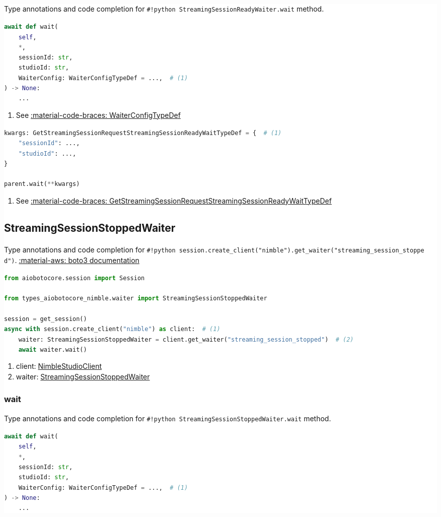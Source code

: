 Type annotations and code completion for `#!python StreamingSessionReadyWaiter.wait` method.

```python title="Method definition"
await def wait(
    self,
    *,
    sessionId: str,
    studioId: str,
    WaiterConfig: WaiterConfigTypeDef = ...,  # (1)
) -> None:
    ...
```

1. See [:material-code-braces: WaiterConfigTypeDef](./type_defs.md#waiterconfigtypedef) 


```python title="Usage example with kwargs"
kwargs: GetStreamingSessionRequestStreamingSessionReadyWaitTypeDef = {  # (1)
    "sessionId": ...,
    "studioId": ...,
}

parent.wait(**kwargs)
```

1. See [:material-code-braces: GetStreamingSessionRequestStreamingSessionReadyWaitTypeDef](./type_defs.md#getstreamingsessionrequeststreamingsessionreadywaittypedef) 
## StreamingSessionStoppedWaiter

Type annotations and code completion for `#!python session.create_client("nimble").get_waiter("streaming_session_stopped")`.
[:material-aws: boto3 documentation](https://boto3.amazonaws.com/v1/documentation/api/latest/reference/services/nimble.html#NimbleStudio.Waiter.StreamingSessionStopped)

```python title="Usage example"
from aiobotocore.session import Session

from types_aiobotocore_nimble.waiter import StreamingSessionStoppedWaiter

session = get_session()
async with session.create_client("nimble") as client:  # (1)
    waiter: StreamingSessionStoppedWaiter = client.get_waiter("streaming_session_stopped")  # (2)
    await waiter.wait()
```

1. client: [NimbleStudioClient](./client.md)
2. waiter: [StreamingSessionStoppedWaiter](./waiters.md#streamingsessionstoppedwaiter)


### wait

Type annotations and code completion for `#!python StreamingSessionStoppedWaiter.wait` method.

```python title="Method definition"
await def wait(
    self,
    *,
    sessionId: str,
    studioId: str,
    WaiterConfig: WaiterConfigTypeDef = ...,  # (1)
) -> None:
    ...
```
